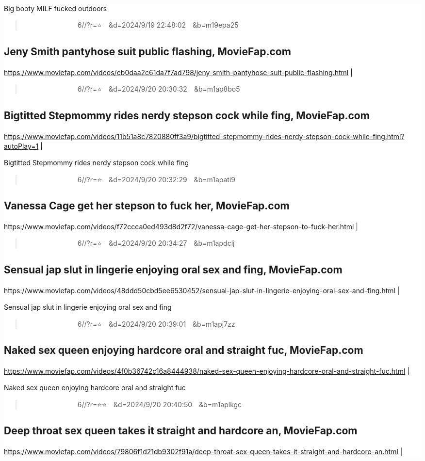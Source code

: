 Big booty MILF fucked outdoors

>　　　　　　　　6//?r=⭐　&d=2024/9/19 22:48:02　&b=m19epa25
## Jeny Smith pantyhose suit public flashing, MovieFap.com
https://www.moviefap.com/videos/eb0daa2c61da7f7ad798/jeny-smith-pantyhose-suit-public-flashing.html
|

>　　　　　　　　6//?r=⭐　&d=2024/9/20 20:30:32　&b=m1ap8bo5
## Bigtitted Stepmommy rides nerdy stepson cock while fing, MovieFap.com
https://www.moviefap.com/videos/11b51a8c7820880ff3a9/bigtitted-stepmommy-rides-nerdy-stepson-cock-while-fing.html?autoPlay=1
|

Bigtitted Stepmommy rides nerdy stepson cock while fing

>　　　　　　　　6//?r=⭐　&d=2024/9/20 20:32:29　&b=m1apati9
## Vanessa Cage get her stepson to fuck her, MovieFap.com
https://www.moviefap.com/videos/f72ccca0ed493d8d2f72/vanessa-cage-get-her-stepson-to-fuck-her.html
|

>　　　　　　　　6//?r=⭐　&d=2024/9/20 20:34:27　&b=m1apdclj
## Sensual jap slut in lingerie enjoying oral sex and fing, MovieFap.com
https://www.moviefap.com/videos/48ddd50cbd5ee6530452/sensual-jap-slut-in-lingerie-enjoying-oral-sex-and-fing.html
|

Sensual jap slut in lingerie enjoying oral sex and fing

>　　　　　　　　6//?r=⭐　&d=2024/9/20 20:39:01　&b=m1apj7zz
## Naked sex queen enjoying hardcore oral and straight fuc, MovieFap.com
https://www.moviefap.com/videos/4f0b36742c16a8444938/naked-sex-queen-enjoying-hardcore-oral-and-straight-fuc.html
|

Naked sex queen enjoying hardcore oral and straight fuc

>　　　　　　　　6//?r=⭐⭐　&d=2024/9/20 20:40:50　&b=m1aplkgc
## Deep throat sex queen takes it straight and hardcore an, MovieFap.com
https://www.moviefap.com/videos/79806f1d21db9302f91a/deep-throat-sex-queen-takes-it-straight-and-hardcore-an.html
|
